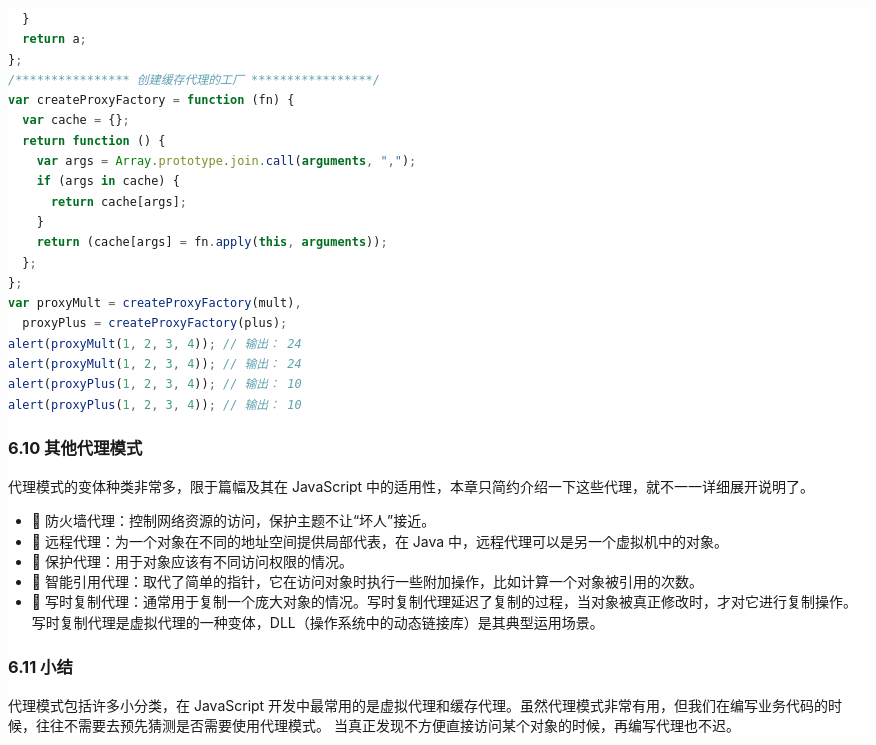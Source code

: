 ```js
  }
  return a;
};
/**************** 创建缓存代理的工厂 *****************/
var createProxyFactory = function (fn) {
  var cache = {};
  return function () {
    var args = Array.prototype.join.call(arguments, ",");
    if (args in cache) {
      return cache[args];
    }
    return (cache[args] = fn.apply(this, arguments));
  };
};
var proxyMult = createProxyFactory(mult),
  proxyPlus = createProxyFactory(plus);
alert(proxyMult(1, 2, 3, 4)); // 输出： 24
alert(proxyMult(1, 2, 3, 4)); // 输出： 24
alert(proxyPlus(1, 2, 3, 4)); // 输出： 10
alert(proxyPlus(1, 2, 3, 4)); // 输出： 10
```

### 6.10 其他代理模式

代理模式的变体种类非常多，限于篇幅及其在 JavaScript 中的适用性，本章只简约介绍一下这些代理，就不一一详细展开说明了。

- 🔺 防火墙代理：控制网络资源的访问，保护主题不让“坏人”接近。
- 🔺 远程代理：为一个对象在不同的地址空间提供局部代表，在 Java 中，远程代理可以是另一个虚拟机中的对象。
- 🔺 保护代理：用于对象应该有不同访问权限的情况。
- 🔺 智能引用代理：取代了简单的指针，它在访问对象时执行一些附加操作，比如计算一个对象被引用的次数。
- 🔺 写时复制代理：通常用于复制一个庞大对象的情况。写时复制代理延迟了复制的过程，当对象被真正修改时，才对它进行复制操作。写时复制代理是虚拟代理的一种变体，DLL（操作系统中的动态链接库）是其典型运用场景。

### 6.11 小结

代理模式包括许多小分类，在 JavaScript 开发中最常用的是虚拟代理和缓存代理。虽然代理模式非常有用，但我们在编写业务代码的时候，往往不需要去预先猜测是否需要使用代理模式。
当真正发现不方便直接访问某个对象的时候，再编写代理也不迟。